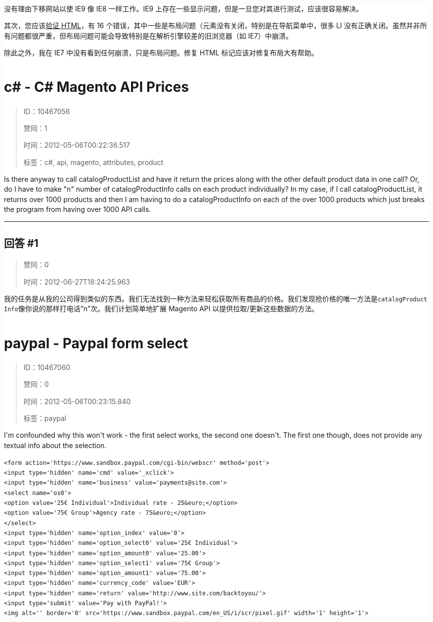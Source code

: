 没有理由下移网站以使 IE9 像 IE8 一样工作。IE9 上存在一些显示问题，但是一旦您对其进行测试，应该很容易解决。

其次，您应该[验证 HTML](http://validator.w3.org/check?verbose=1&uri=http://www.sy-architects.com/test/)，有 16 个错误，其中一些是布局问题（元素没有关闭，特别是在导航菜单中，很多 LI 没有正确关闭。虽然并非所有问题都很严重，但布局问题可能会导致特别是在解析引擎较差的旧浏览器（如 IE7）中崩溃。

除此之外，我在 IE7 中没有看到任何崩溃，只是布局问题。修复 HTML 标记应该对修复布局大有帮助。

# c# - C# Magento API Prices

> ID：10467056
> 
> 赞同：1
> 
> 时间：2012-05-06T00:22:36.517
> 
> 标签：c#, api, magento, attributes, product

Is there anyway to call catalogProductList and have it return the prices along with the other default product data in one call? Or, do I have to make "n" number of catalogProductInfo calls on each product individually? In my case, if I call catalogProductList, it returns over 1000 products and then I am having to do a catalogProductInfo on each of the over 1000 products which just breaks the program from having over 1000 API calls.

* * *

## 回答 #1

> 赞同：0
> 
> 时间：2012-06-27T18:24:25.963

我的任务是从我的公司得到类似的东西。我们无法找到一种方法来轻松获取所有商品的价格。我们发现抢价格的唯一方法是`catalogProductInfo`像你说的那样打电话“n”次。我们计划简单地扩展 Magento API 以提供拉取/更新这些数据的方法。

# paypal - Paypal form select

> ID：10467060
> 
> 赞同：0
> 
> 时间：2012-05-06T00:23:15.840
> 
> 标签：paypal

I'm confounded why this won't work - the first select works, the second one doesn't. The first one though, does not provide any textual info about the selection.

```
<form action='https://www.sandbox.paypal.com/cgi-bin/webscr' method='post'>  
<input type='hidden' name='cmd' value='_xclick'>  
<input type='hidden' name='business' value='payments@site.com'>
<select name='os0'>
<option value='25€ Individual'>Individual rate - 25&euro;</option>
<option value='75€ Group'>Agency rate - 75&euro;</option>
</select> 
<input type='hidden' name='option_index' value='0'>
<input type='hidden' name='option_select0' value='25€ Individual'>
<input type='hidden' name='option_amount0' value='25.00'>
<input type='hidden' name='option_select1' value='75€ Group'>
<input type='hidden' name='option_amount1' value='75.00'>
<input type='hidden' name='currency_code' value='EUR'>  
<input type='hidden' name='return' value='http://www.site.com/backtoyou/'>   
<input type='submit' value='Pay with PayPal!'>  
<img alt='' border='0' src='https://www.sandbox.paypal.com/en_US/i/scr/pixel.gif' width='1' height='1'>
```